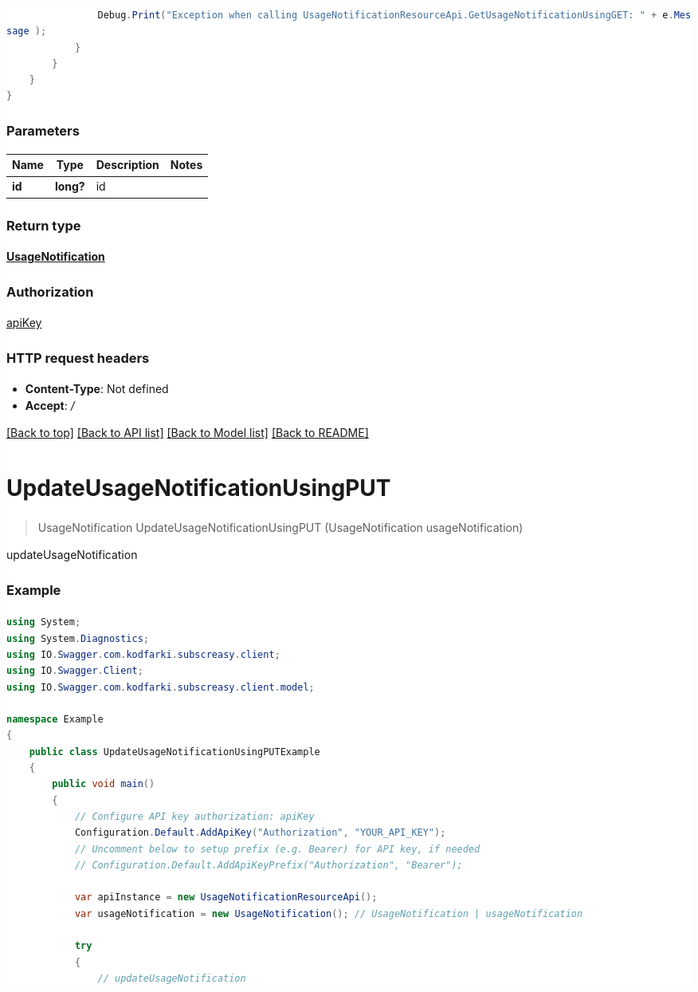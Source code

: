 ```csharp
                Debug.Print("Exception when calling UsageNotificationResourceApi.GetUsageNotificationUsingGET: " + e.Message );
            }
        }
    }
}
```

### Parameters

Name | Type | Description  | Notes
------------- | ------------- | ------------- | -------------
 **id** | **long?**| id | 

### Return type

[**UsageNotification**](UsageNotification.md)

### Authorization

[apiKey](../README.md#apiKey)

### HTTP request headers

 - **Content-Type**: Not defined
 - **Accept**: */*

[[Back to top]](#) [[Back to API list]](../README.md#documentation-for-api-endpoints) [[Back to Model list]](../README.md#documentation-for-models) [[Back to README]](../README.md)

<a name="updateusagenotificationusingput"></a>
# **UpdateUsageNotificationUsingPUT**
> UsageNotification UpdateUsageNotificationUsingPUT (UsageNotification usageNotification)

updateUsageNotification

### Example
```csharp
using System;
using System.Diagnostics;
using IO.Swagger.com.kodfarki.subscreasy.client;
using IO.Swagger.Client;
using IO.Swagger.com.kodfarki.subscreasy.client.model;

namespace Example
{
    public class UpdateUsageNotificationUsingPUTExample
    {
        public void main()
        {
            // Configure API key authorization: apiKey
            Configuration.Default.AddApiKey("Authorization", "YOUR_API_KEY");
            // Uncomment below to setup prefix (e.g. Bearer) for API key, if needed
            // Configuration.Default.AddApiKeyPrefix("Authorization", "Bearer");

            var apiInstance = new UsageNotificationResourceApi();
            var usageNotification = new UsageNotification(); // UsageNotification | usageNotification

            try
            {
                // updateUsageNotification
```